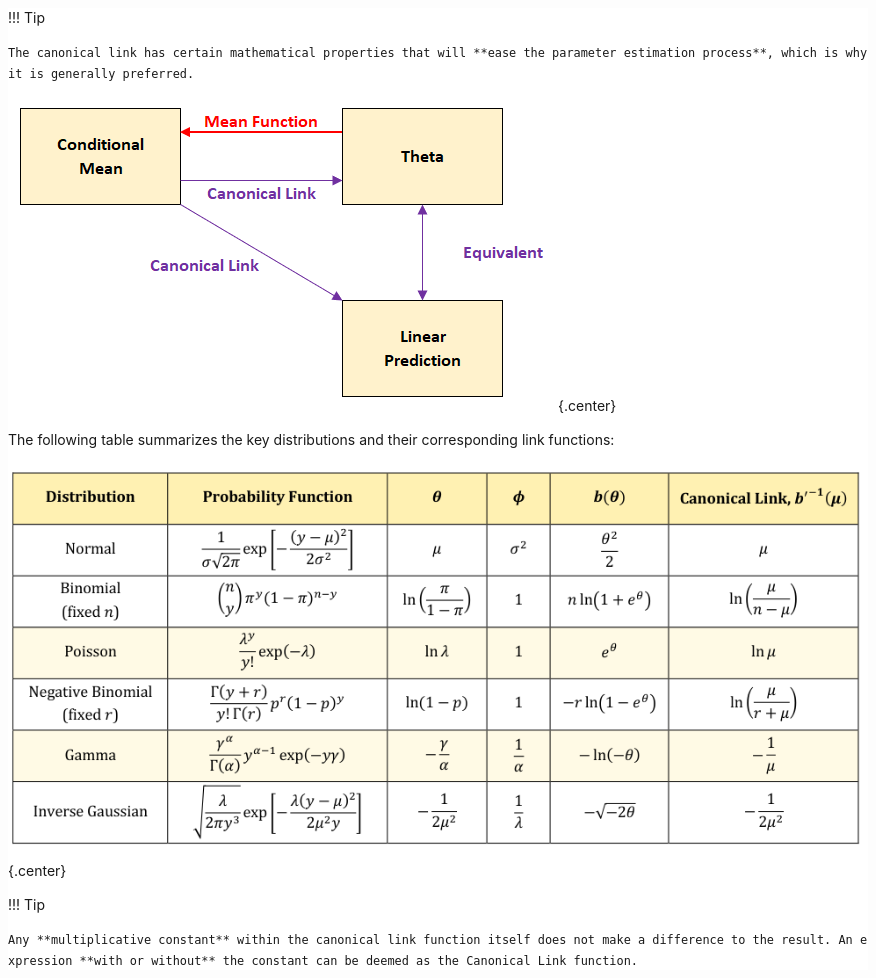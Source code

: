 !!! Tip

    The canonical link has certain mathematical properties that will **ease the parameter estimation process**, which is why it is generally preferred.


![CANONICAL_LINK](Assets/6.%20Generalized%20Linear%20Models.md/CANONICAL_LINK.png){.center}

The following table summarizes the key distributions and their corresponding link functions:


![COMMON_EXAMPLES](Assets/6.%20Generalized%20Linear%20Models.md/COMMON_EXAMPLES.png){.center}

!!! Tip

    Any **multiplicative constant** within the canonical link function itself does not make a difference to the result. An expression **with or without** the constant can be deemed as the Canonical Link function.
